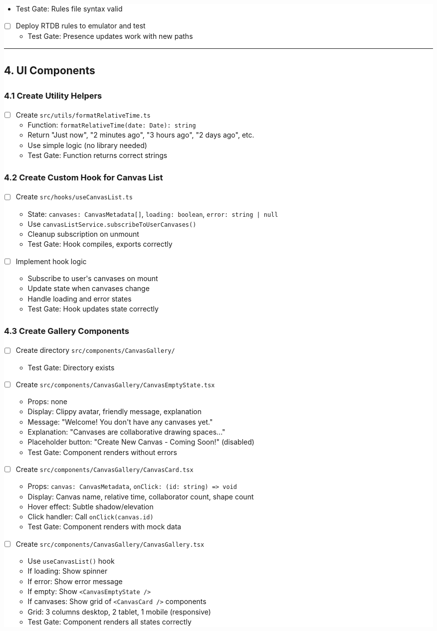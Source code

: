   - Test Gate: Rules file syntax valid

- [ ] Deploy RTDB rules to emulator and test
  - Test Gate: Presence updates work with new paths

---

## 4. UI Components

### 4.1 Create Utility Helpers

- [ ] Create `src/utils/formatRelativeTime.ts`
  - Function: `formatRelativeTime(date: Date): string`
  - Return "Just now", "2 minutes ago", "3 hours ago", "2 days ago", etc.
  - Use simple logic (no library needed)
  - Test Gate: Function returns correct strings

### 4.2 Create Custom Hook for Canvas List

- [ ] Create `src/hooks/useCanvasList.ts`
  - State: `canvases: CanvasMetadata[]`, `loading: boolean`, `error: string | null`
  - Use `canvasListService.subscribeToUserCanvases()`
  - Cleanup subscription on unmount
  - Test Gate: Hook compiles, exports correctly

- [ ] Implement hook logic
  - Subscribe to user's canvases on mount
  - Update state when canvases change
  - Handle loading and error states
  - Test Gate: Hook updates state correctly

### 4.3 Create Gallery Components

- [ ] Create directory `src/components/CanvasGallery/`
  - Test Gate: Directory exists

- [ ] Create `src/components/CanvasGallery/CanvasEmptyState.tsx`
  - Props: none
  - Display: Clippy avatar, friendly message, explanation
  - Message: "Welcome! You don't have any canvases yet."
  - Explanation: "Canvases are collaborative drawing spaces..."
  - Placeholder button: "Create New Canvas - Coming Soon!" (disabled)
  - Test Gate: Component renders without errors

- [ ] Create `src/components/CanvasGallery/CanvasCard.tsx`
  - Props: `canvas: CanvasMetadata`, `onClick: (id: string) => void`
  - Display: Canvas name, relative time, collaborator count, shape count
  - Hover effect: Subtle shadow/elevation
  - Click handler: Call `onClick(canvas.id)`
  - Test Gate: Component renders with mock data

- [ ] Create `src/components/CanvasGallery/CanvasGallery.tsx`
  - Use `useCanvasList()` hook
  - If loading: Show spinner
  - If error: Show error message
  - If empty: Show `<CanvasEmptyState />`
  - If canvases: Show grid of `<CanvasCard />` components
  - Grid: 3 columns desktop, 2 tablet, 1 mobile (responsive)
  - Test Gate: Component renders all states correctly
